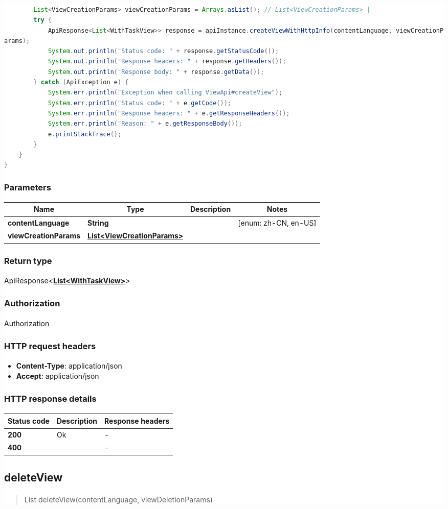 ```java
        List<ViewCreationParams> viewCreationParams = Arrays.asList(); // List<ViewCreationParams> | 
        try {
            ApiResponse<List<WithTaskView>> response = apiInstance.createViewWithHttpInfo(contentLanguage, viewCreationParams);
            System.out.println("Status code: " + response.getStatusCode());
            System.out.println("Response headers: " + response.getHeaders());
            System.out.println("Response body: " + response.getData());
        } catch (ApiException e) {
            System.err.println("Exception when calling ViewApi#createView");
            System.err.println("Status code: " + e.getCode());
            System.err.println("Response headers: " + e.getResponseHeaders());
            System.err.println("Reason: " + e.getResponseBody());
            e.printStackTrace();
        }
    }
}
```

### Parameters


Name | Type | Description  | Notes
------------- | ------------- | ------------- | -------------
 **contentLanguage** | **String**|  | [enum: zh-CN, en-US]
 **viewCreationParams** | [**List&lt;ViewCreationParams&gt;**](ViewCreationParams.md)|  |

### Return type

ApiResponse<[**List&lt;WithTaskView&gt;**](WithTaskView.md)>


### Authorization

[Authorization](../README.md#Authorization)

### HTTP request headers

- **Content-Type**: application/json
- **Accept**: application/json

### HTTP response details
| Status code | Description | Response headers |
|-------------|-------------|------------------|
| **200** | Ok |  -  |
| **400** |  |  -  |


## deleteView

> List<WithTaskDeleteView> deleteView(contentLanguage, viewDeletionParams)
